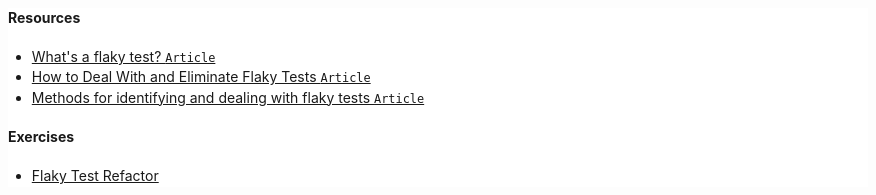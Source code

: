    #### Resources
   * [What's a flaky test? `Article`](https://docs.gitlab.com/ee/development/testing_guide/flaky_tests.html)
   * [How to Deal With and Eliminate Flaky Tests `Article`](https://semaphoreci.com/community/tutorials/how-to-deal-with-and-eliminate-flaky-tests)
   * [Methods for identifying and dealing with flaky tests `Article`](https://engineering.atspotify.com/2019/11/18/test-flakiness-methods-for-identifying-and-dealing-with-flaky-tests/)

   #### Exercises
   * [Flaky Test Refactor](../exercises/automated-testing/flaky-test-refactor.md)

